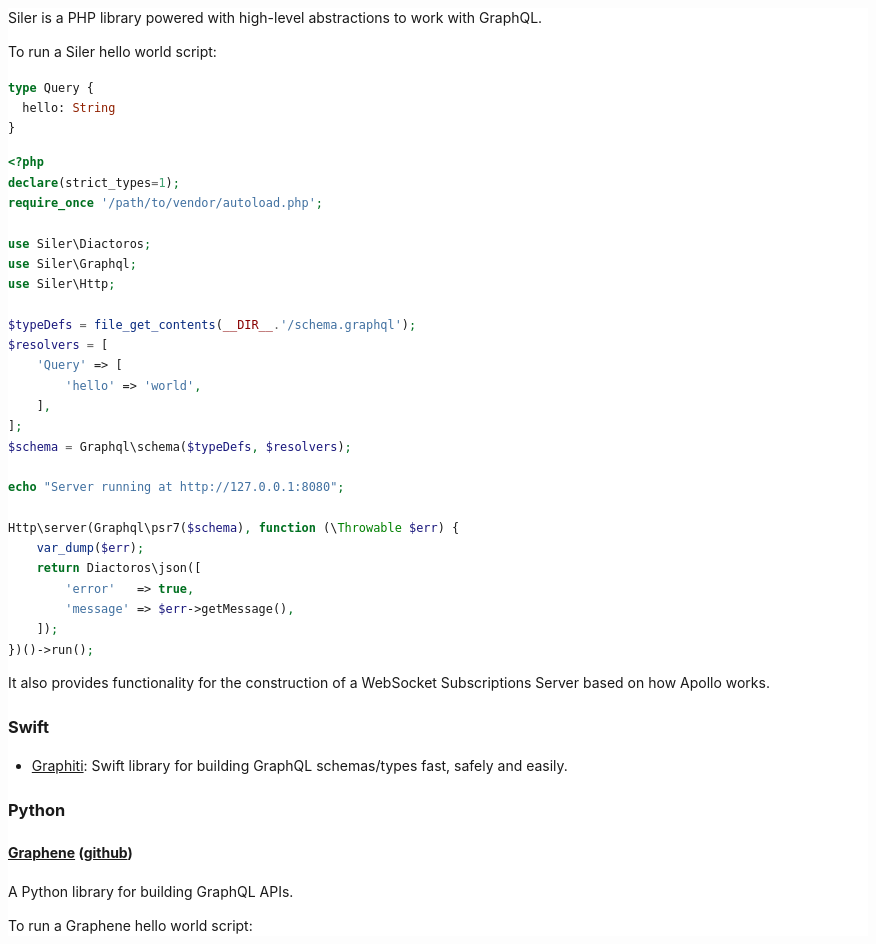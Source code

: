 Siler is a PHP library powered with high-level abstractions to work with GraphQL.

To run a Siler hello world script:

```graphql
type Query {
  hello: String
}
```

```php
<?php
declare(strict_types=1);
require_once '/path/to/vendor/autoload.php';

use Siler\Diactoros;
use Siler\Graphql;
use Siler\Http;

$typeDefs = file_get_contents(__DIR__.'/schema.graphql');
$resolvers = [
    'Query' => [
        'hello' => 'world',
    ],
];
$schema = Graphql\schema($typeDefs, $resolvers);

echo "Server running at http://127.0.0.1:8080";

Http\server(Graphql\psr7($schema), function (\Throwable $err) {
    var_dump($err);
    return Diactoros\json([
        'error'   => true,
        'message' => $err->getMessage(),
    ]);
})()->run();
```

It also provides functionality for the construction of a WebSocket Subscriptions Server based on how Apollo works.

### Swift

  - [Graphiti](https://github.com/GraphQLSwift/Graphiti): Swift library for building GraphQL schemas/types fast, safely and easily.

### Python

#### [Graphene](http://graphene-python.org/) ([github](https://github.com/graphql-python/graphene))

A Python library for building GraphQL APIs.

To run a Graphene hello world script:
